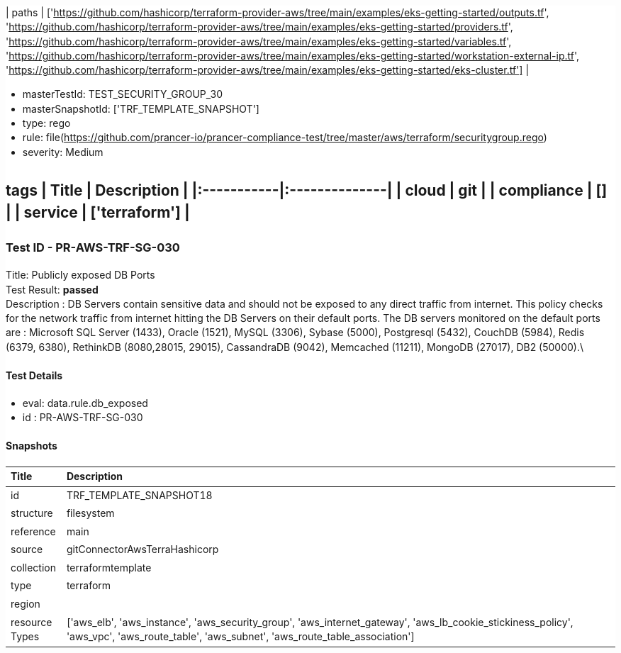 | paths         | ['https://github.com/hashicorp/terraform-provider-aws/tree/main/examples/eks-getting-started/outputs.tf', 'https://github.com/hashicorp/terraform-provider-aws/tree/main/examples/eks-getting-started/providers.tf', 'https://github.com/hashicorp/terraform-provider-aws/tree/main/examples/eks-getting-started/variables.tf', 'https://github.com/hashicorp/terraform-provider-aws/tree/main/examples/eks-getting-started/workstation-external-ip.tf', 'https://github.com/hashicorp/terraform-provider-aws/tree/main/examples/eks-getting-started/eks-cluster.tf'] |

- masterTestId: TEST_SECURITY_GROUP_30
- masterSnapshotId: ['TRF_TEMPLATE_SNAPSHOT']
- type: rego
- rule: file(https://github.com/prancer-io/prancer-compliance-test/tree/master/aws/terraform/securitygroup.rego)
- severity: Medium

tags
| Title      | Description   |
|:-----------|:--------------|
| cloud      | git           |
| compliance | []            |
| service    | ['terraform'] |
----------------------------------------------------------------


### Test ID - PR-AWS-TRF-SG-030
Title: Publicly exposed DB Ports\
Test Result: **passed**\
Description : DB Servers contain sensitive data and should not be exposed to any direct traffic from internet. This policy checks for the network traffic from internet hitting the DB Servers on their default ports. The DB servers monitored on the default ports are : Microsoft SQL Server (1433), Oracle (1521), MySQL (3306), Sybase (5000), Postgresql (5432), CouchDB (5984), Redis (6379, 6380), RethinkDB (8080,28015, 29015), CassandraDB (9042), Memcached (11211), MongoDB (27017), DB2 (50000).\

#### Test Details
- eval: data.rule.db_exposed
- id : PR-AWS-TRF-SG-030

#### Snapshots
| Title         | Description                                                                                                                                                                                                                                                                                                                                                                        |
|:--------------|:-----------------------------------------------------------------------------------------------------------------------------------------------------------------------------------------------------------------------------------------------------------------------------------------------------------------------------------------------------------------------------------|
| id            | TRF_TEMPLATE_SNAPSHOT18                                                                                                                                                                                                                                                                                                                                                            |
| structure     | filesystem                                                                                                                                                                                                                                                                                                                                                                         |
| reference     | main                                                                                                                                                                                                                                                                                                                                                                               |
| source        | gitConnectorAwsTerraHashicorp                                                                                                                                                                                                                                                                                                                                                      |
| collection    | terraformtemplate                                                                                                                                                                                                                                                                                                                                                                  |
| type          | terraform                                                                                                                                                                                                                                                                                                                                                                          |
| region        |                                                                                                                                                                                                                                                                                                                                                                                    |
| resourceTypes | ['aws_elb', 'aws_instance', 'aws_security_group', 'aws_internet_gateway', 'aws_lb_cookie_stickiness_policy', 'aws_vpc', 'aws_route_table', 'aws_subnet', 'aws_route_table_association']                                                                                                                                                                                            |